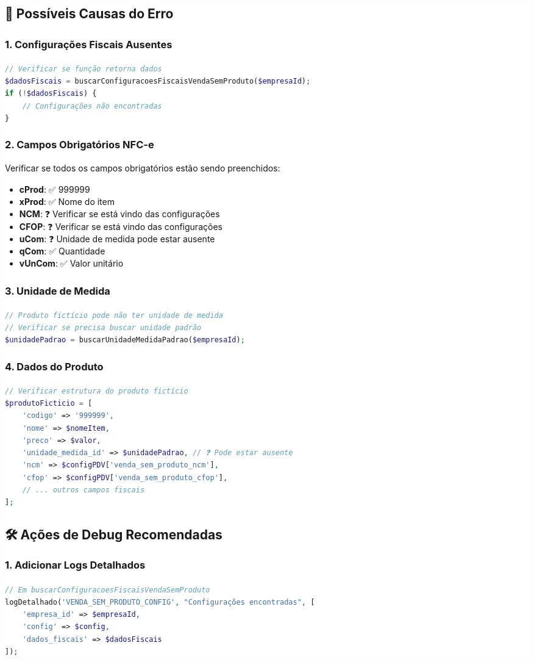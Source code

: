 ## 🔧 Possíveis Causas do Erro

### **1. Configurações Fiscais Ausentes**
```php
// Verificar se função retorna dados
$dadosFiscais = buscarConfiguracoesFiscaisVendaSemProduto($empresaId);
if (!$dadosFiscais) {
    // Configurações não encontradas
}
```

### **2. Campos Obrigatórios NFC-e**
Verificar se todos os campos obrigatórios estão sendo preenchidos:
- **cProd**: ✅ 999999
- **xProd**: ✅ Nome do item
- **NCM**: ❓ Verificar se está vindo das configurações
- **CFOP**: ❓ Verificar se está vindo das configurações
- **uCom**: ❓ Unidade de medida pode estar ausente
- **qCom**: ✅ Quantidade
- **vUnCom**: ✅ Valor unitário

### **3. Unidade de Medida**
```php
// Produto fictício pode não ter unidade de medida
// Verificar se precisa buscar unidade padrão
$unidadePadrao = buscarUnidadeMedidaPadrao($empresaId);
```

### **4. Dados do Produto**
```php
// Verificar estrutura do produto fictício
$produtoFicticio = [
    'codigo' => '999999',
    'nome' => $nomeItem,
    'preco' => $valor,
    'unidade_medida_id' => $unidadePadrao, // ❓ Pode estar ausente
    'ncm' => $configPDV['venda_sem_produto_ncm'],
    'cfop' => $configPDV['venda_sem_produto_cfop'],
    // ... outros campos fiscais
];
```

## 🛠️ Ações de Debug Recomendadas

### **1. Adicionar Logs Detalhados**
```php
// Em buscarConfiguracoesFiscaisVendaSemProduto
logDetalhado('VENDA_SEM_PRODUTO_CONFIG', "Configurações encontradas", [
    'empresa_id' => $empresaId,
    'config' => $config,
    'dados_fiscais' => $dadosFiscais
]);
```

